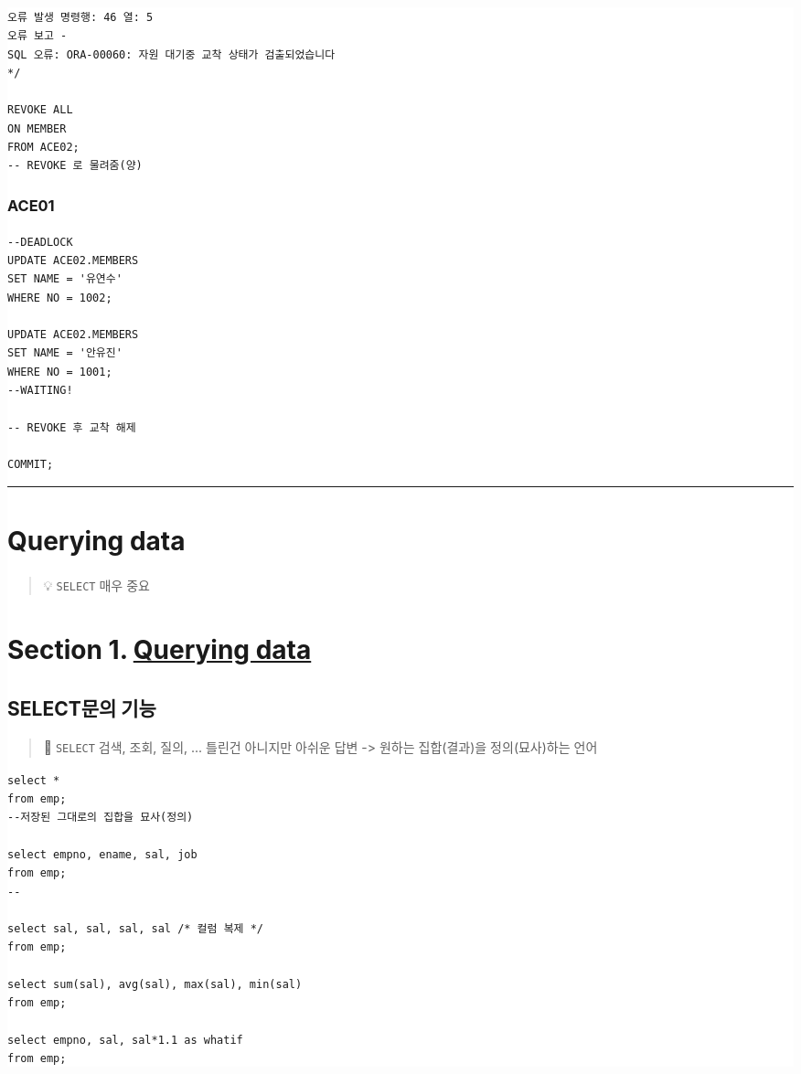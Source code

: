 ```PLSQL
오류 발생 명령행: 46 열: 5
오류 보고 -
SQL 오류: ORA-00060: 자원 대기중 교착 상태가 검출되었습니다
*/

REVOKE ALL
ON MEMBER
FROM ACE02;
-- REVOKE 로 물려줌(양)
```

### ACE01 
```PLSQL
--DEADLOCK
UPDATE ACE02.MEMBERS
SET NAME = '유연수'
WHERE NO = 1002;

UPDATE ACE02.MEMBERS
SET NAME = '안유진'
WHERE NO = 1001;
--WAITING!

-- REVOKE 후 교착 해제

COMMIT;
```

---
# Querying data
> 💡 `SELECT` 매우 중요

# Section 1. [Querying data](https://www.oracletutorial.com/oracle-basics/oracle-select/)

## SELECT문의 기능
> 📌 `SELECT`
> 검색, 조회, 질의, ...
> 틀린건 아니지만 아쉬운 답변
> -> 원하는 집합(결과)을 정의(묘사)하는 언어 

```PLSQL
select * 
from emp;
--저장된 그대로의 집합을 묘사(정의)

select empno, ename, sal, job 
from emp;
--

select sal, sal, sal, sal /* 컬럼 복제 */
from emp;

select sum(sal), avg(sal), max(sal), min(sal) 
from emp;

select empno, sal, sal*1.1 as whatif 
from emp;
```
